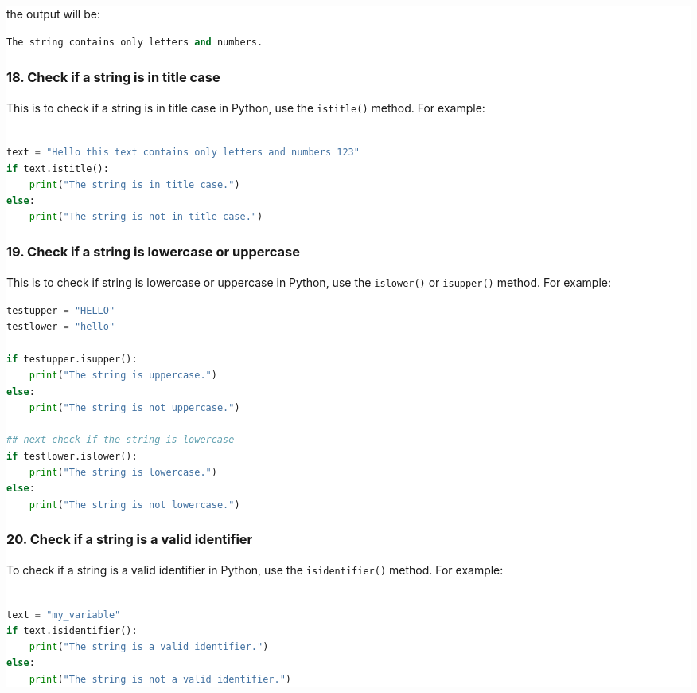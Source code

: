 the output will be:

```python
The string contains only letters and numbers.

```

### **18. Check if a string is in title case**

This is to check if a string is in title case in Python, use the `istitle()` method. For example:

```python

text = "Hello this text contains only letters and numbers 123"
if text.istitle():
    print("The string is in title case.")
else:
    print("The string is not in title case.")

```

### **19. Check if a string is lowercase or uppercase**

 This is to check if string is lowercase or uppercase in Python, use the `islower()` or `isupper()` method. For example:

```python
testupper = "HELLO"
testlower = "hello"

if testupper.isupper():
    print("The string is uppercase.")
else:
    print("The string is not uppercase.")

## next check if the string is lowercase
if testlower.islower():
    print("The string is lowercase.")
else:
    print("The string is not lowercase.")

```

### **20. Check if a string is a valid identifier**

To check if a string is a valid identifier in Python, use the ```isidentifier()``` method. For example:

```python

text = "my_variable"
if text.isidentifier():
    print("The string is a valid identifier.")
else:
    print("The string is not a valid identifier.")

```
